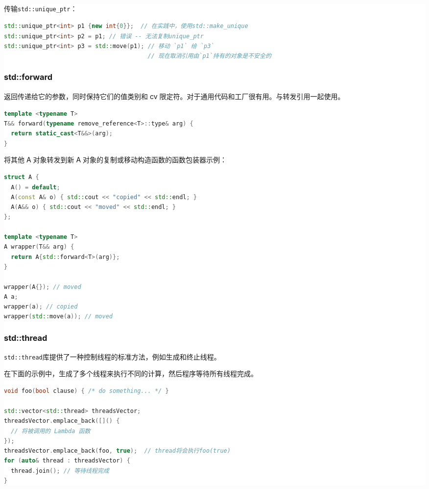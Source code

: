 传输`std::unique_ptr`：

```c++
std::unique_ptr<int> p1 {new int{0}};  // 在实践中，使用std::make_unique
std::unique_ptr<int> p2 = p1; // 错误 -- 无法复制unique_ptr
std::unique_ptr<int> p3 = std::move(p1); // 移动 `p1` 给 `p3`
                                         // 现在取消引用由`p1`持有的对象是不安全的
```



### std::forward

返回传递给它的参数，同时保持它们的值类别和 cv 限定符。对于通用代码和工厂很有用。与转发引用一起使用。

```c++
template <typename T>
T&& forward(typename remove_reference<T>::type& arg) {
  return static_cast<T&&>(arg);
}
```

将其他 A 对象转发到新 A 对象的复制或移动构造函数的函数包装器示例：

```c++
struct A {
  A() = default;
  A(const A& o) { std::cout << "copied" << std::endl; }
  A(A&& o) { std::cout << "moved" << std::endl; }
};

template <typename T>
A wrapper(T&& arg) {
  return A{std::forward<T>(arg)};
}

wrapper(A{}); // moved
A a;
wrapper(a); // copied
wrapper(std::move(a)); // moved
```



### std::thread

`std::thread`库提供了一种控制线程的标准方法，例如生成和终止线程。

在下面的示例中，生成了多个线程来执行不同的计算，然后程序等待所有线程完成。

```c++
void foo(bool clause) { /* do something... */ }

std::vector<std::thread> threadsVector;
threadsVector.emplace_back([]() {
  // 将被调用的 Lambda 函数
});
threadsVector.emplace_back(foo, true);  // thread将会执行foo(true)
for (auto& thread : threadsVector) {
  thread.join(); // 等待线程完成
}
```
